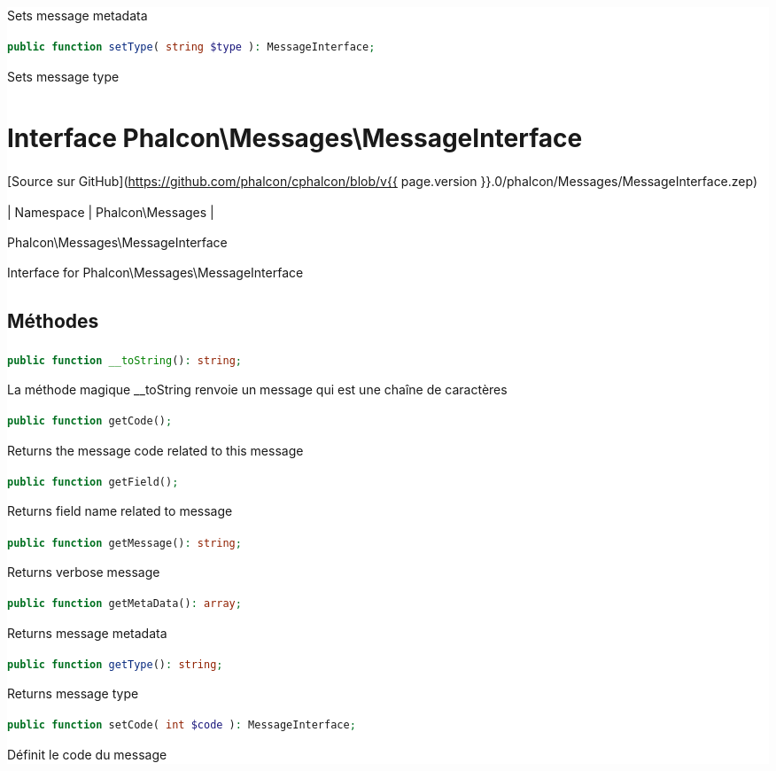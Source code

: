 Sets message metadata

```php
public function setType( string $type ): MessageInterface;
```

Sets message type

<h1 id="messages-messageinterface">Interface Phalcon\Messages\MessageInterface</h1>

[Source sur GitHub](https://github.com/phalcon/cphalcon/blob/v{{ page.version }}.0/phalcon/Messages/MessageInterface.zep)

| Namespace | Phalcon\Messages |

Phalcon\Messages\MessageInterface

Interface for Phalcon\Messages\MessageInterface

## Méthodes

```php
public function __toString(): string;
```

La méthode magique __toString renvoie un message qui est une chaîne de caractères

```php
public function getCode();
```

Returns the message code related to this message

```php
public function getField();
```

Returns field name related to message

```php
public function getMessage(): string;
```

Returns verbose message

```php
public function getMetaData(): array;
```

Returns message metadata

```php
public function getType(): string;
```

Returns message type

```php
public function setCode( int $code ): MessageInterface;
```

Définit le code du message
